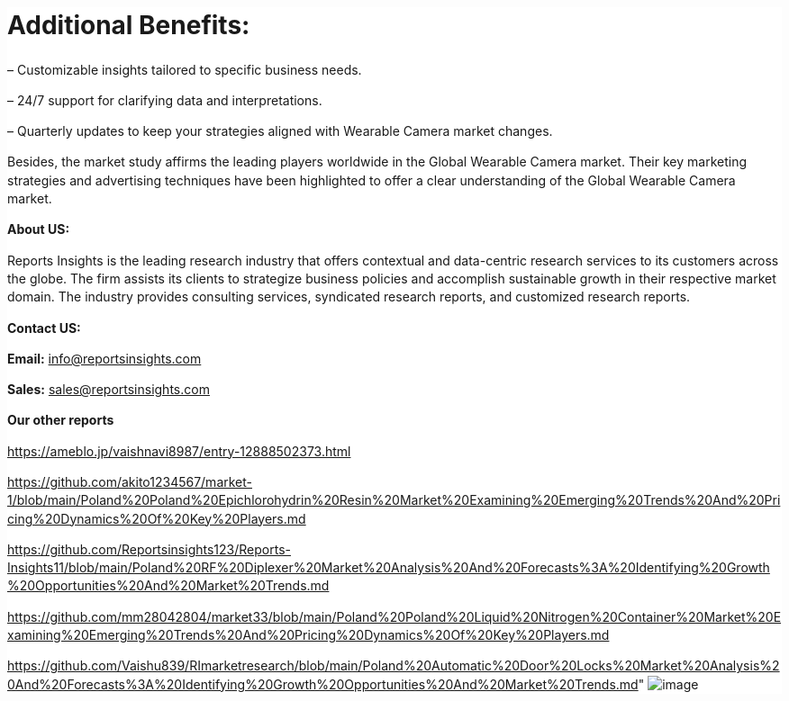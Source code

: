 # <strong>Additional Benefits:</strong>

– Customizable insights tailored to specific business needs.

– 24/7 support for clarifying data and interpretations.

– Quarterly updates to keep your strategies aligned with Wearable Camera market changes.

Besides, the market study affirms the leading players worldwide in the Global Wearable Camera market. Their key marketing strategies and advertising techniques have been highlighted to offer a clear understanding of the Global Wearable Camera market.

<strong><strong>About US</strong>:</strong>

Reports Insights is the leading research industry that offers contextual and data-centric research services to its customers across the globe. The firm assists its clients to strategize business policies and accomplish sustainable growth in their respective market domain. The industry provides consulting services, syndicated research reports, and customized research reports.

<strong>Contact US:</strong>

<p class=><b>Email:</b> <a href=mailto:info@reportsinsights.com>info@reportsinsights.com</a></p>
<p class=><b>Sales:</b> <a href=mailto:sales@reportsinsights.com>sales@reportsinsights.com</a></p>

<strong>Our other reports</strong>

<a href=https://ameblo.jp/vaishnavi8987/entry-12888502373.html>https://ameblo.jp/vaishnavi8987/entry-12888502373.html</a>

<a href=https://github.com/akito1234567/market-1/blob/main/Poland%20Poland%20Epichlorohydrin%20Resin%20Market%20Examining%20Emerging%20Trends%20And%20Pricing%20Dynamics%20Of%20Key%20Players.md>https://github.com/akito1234567/market-1/blob/main/Poland%20Poland%20Epichlorohydrin%20Resin%20Market%20Examining%20Emerging%20Trends%20And%20Pricing%20Dynamics%20Of%20Key%20Players.md</a>

<a href=https://github.com/Reportsinsights123/Reports-Insights11/blob/main/Poland%20RF%20Diplexer%20Market%20Analysis%20And%20Forecasts%3A%20Identifying%20Growth%20Opportunities%20And%20Market%20Trends.md>https://github.com/Reportsinsights123/Reports-Insights11/blob/main/Poland%20RF%20Diplexer%20Market%20Analysis%20And%20Forecasts%3A%20Identifying%20Growth%20Opportunities%20And%20Market%20Trends.md</a>

<a href=https://github.com/mm28042804/market33/blob/main/Poland%20Poland%20Liquid%20Nitrogen%20Container%20Market%20Examining%20Emerging%20Trends%20And%20Pricing%20Dynamics%20Of%20Key%20Players.md>https://github.com/mm28042804/market33/blob/main/Poland%20Poland%20Liquid%20Nitrogen%20Container%20Market%20Examining%20Emerging%20Trends%20And%20Pricing%20Dynamics%20Of%20Key%20Players.md</a>

<a href=https://github.com/Vaishu839/RImarketresearch/blob/main/Poland%20Automatic%20Door%20Locks%20Market%20Analysis%20And%20Forecasts%3A%20Identifying%20Growth%20Opportunities%20And%20Market%20Trends.md>https://github.com/Vaishu839/RImarketresearch/blob/main/Poland%20Automatic%20Door%20Locks%20Market%20Analysis%20And%20Forecasts%3A%20Identifying%20Growth%20Opportunities%20And%20Market%20Trends.md</a>"
![image](https://github.com/user-attachments/assets/c905a82f-da90-46c5-9c99-ed832fb25ebb)
